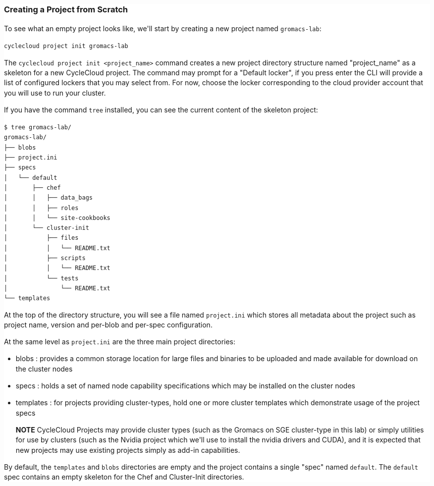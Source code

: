 ### Creating a Project from Scratch

To see what an empty project looks like, we'll start by creating a new project named `gromacs-lab`:

    cyclecloud project init gromacs-lab

The `cyclecloud project init <project_name>` command creates a new project directory structure named "project_name" as a skeleton for a new CycleCloud project.   The command may prompt for a "Default locker", if you press enter the CLI will provide a list of configured lockers that you may select from.  For now, choose the locker corresponding to the cloud provider account that you will use to run your cluster.
    
If you have the command `tree` installed, you can see the current content of the skeleton project:

    $ tree gromacs-lab/
    gromacs-lab/
    ├── blobs
    ├── project.ini
    ├── specs
    │   └── default
    │       ├── chef
    │       │   ├── data_bags
    │       │   ├── roles
    │       │   └── site-cookbooks
    │       └── cluster-init
    │           ├── files
    │           │   └── README.txt
    │           ├── scripts
    │           │   └── README.txt
    │           └── tests
    │               └── README.txt
    └── templates

At the top of the directory structure, you will see a file named `project.ini` which stores all metadata about the project such as project name, version and per-blob and per-spec configuration.

At the same level as `project.ini` are the three main project directories:

* blobs : provides a common storage location for large files and binaries to be uploaded and made available for download on the cluster nodes
* specs : holds a set of named node capability specifications which may be installed on the cluster nodes
* templates : for projects providing cluster-types, hold one or more cluster templates which demonstrate usage of the project specs

    **NOTE**
    CycleCloud Projects may provide cluster types (such as the Gromacs on SGE cluster-type in this lab) or simply utilities for use by clusters (such as the Nvidia project which we'll use to install the nvidia drivers and CUDA), and it is expected that new projects may use existing projects simply as add-in capabilities.

By default, the `templates` and `blobs` directories are empty and the project contains a single "spec" named `default`.   The `default` spec contains an empty skeleton for the Chef and Cluster-Init directories.

